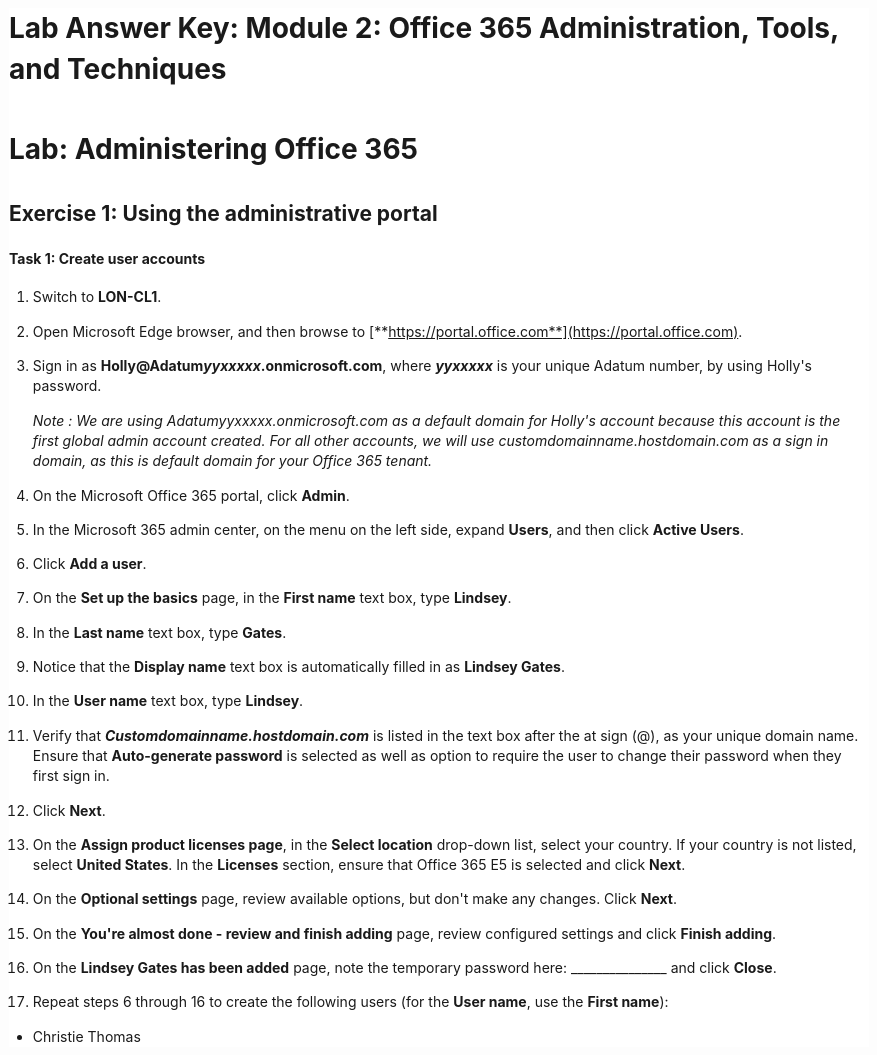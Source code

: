 ﻿# Lab Answer Key:  Module 2: Office 365 Administration, Tools, and Techniques
# Lab: Administering Office 365


## Exercise 1: Using the administrative portal

#### Task 1: Create user accounts

1. Switch to  **LON-CL1**.

2. Open Microsoft Edge browser, and then browse to  [**https://portal.office.com**](https://portal.office.com).

3. Sign in as  **Holly\@Adatum*yyxxxxx*.onmicrosoft.com**, where ***yyxxxxx*** is your unique Adatum number, by using Holly's password. 

   *Note : We are using Adatumyyxxxxx.onmicrosoft.com as a default domain for Holly's account because this account is the first global admin account created. For all other accounts, we will use customdomainname.hostdomain.com as a sign in domain, as this is default domain for your Office 365 tenant.*

4. On the Microsoft Office 365 portal, click  **Admin**.

5. In the Microsoft 365 admin center, on the menu on the left side, expand  **Users**, and then click  **Active Users**.

6. Click  **Add a user**.

7. On the  **Set up the basics** page, in the **First name** text box, type **Lindsey**.

8. In the  **Last name** text box, type **Gates**.

9. Notice that the  **Display name** text box is automatically filled in as **Lindsey Gates**.

10. In the  **User name** text box, type **Lindsey**.

11. Verify that  ***Customdomainname.hostdomain.com*** is listed in the text box after the at sign (@), as your unique domain name. Ensure that **Auto-generate password** is selected as well as option to require the user to change their password when they first sign in.

12. Click **Next**.

13. On the **Assign product licenses page**, in the **Select location** drop-down list, select your country. If your country is not listed, select **United States**.  In the **Licenses** section, ensure that Office 365 E5 is selected and click **Next**.

14. On the **Optional settings** page, review available options, but don't make any changes. Click **Next**.

15. On the  **You're almost done - review and finish adding** page, review configured settings and click **Finish adding**. 

16. On the **Lindsey Gates has been added** page, note the temporary password here: _______________ and click **Close**.

17. Repeat steps 6 through 16 to create the following users (for the  **User name**, use the  **First name**):

  - Christie Thomas

